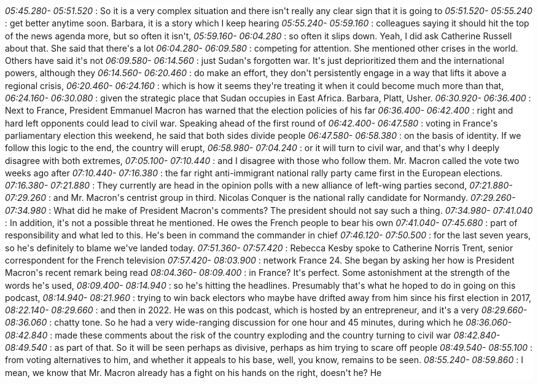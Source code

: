 *05:45.280- 05:51.520* :  So it is a very complex situation and there isn't really any clear sign that it is going to
*05:51.520- 05:55.240* :  get better anytime soon. Barbara, it is a story which I keep hearing
*05:55.240- 05:59.160* :  colleagues saying it should hit the top of the news agenda more, but so often it isn't,
*05:59.160- 06:04.280* :  so often it slips down. Yeah, I did ask Catherine Russell about that. She said that there's a lot
*06:04.280- 06:09.580* :  competing for attention. She mentioned other crises in the world. Others have said it's not
*06:09.580- 06:14.560* :  just Sudan's forgotten war. It's just deprioritized them and the international powers, although they
*06:14.560- 06:20.460* :  do make an effort, they don't persistently engage in a way that lifts it above a regional crisis,
*06:20.460- 06:24.160* :  which is how it seems they're treating it when it could become much more than that,
*06:24.160- 06:30.080* :  given the strategic place that Sudan occupies in East Africa. Barbara, Platt, Usher.
*06:30.920- 06:36.400* :  Next to France, President Emmanuel Macron has warned that the election policies of his far
*06:36.400- 06:42.400* :  right and hard left opponents could lead to civil war. Speaking ahead of the first round of
*06:42.400- 06:47.580* :  voting in France's parliamentary election this weekend, he said that both sides divide people
*06:47.580- 06:58.380* :  on the basis of identity. If we follow this logic to the end, the country will erupt,
*06:58.980- 07:04.240* :  or it will turn to civil war, and that's why I deeply disagree with both extremes,
*07:05.100- 07:10.440* :  and I disagree with those who follow them. Mr. Macron called the vote two weeks ago after
*07:10.440- 07:16.380* :  the far right anti-immigrant national rally party came first in the European elections.
*07:16.380- 07:21.880* :  They currently are head in the opinion polls with a new alliance of left-wing parties second,
*07:21.880- 07:29.260* :  and Mr. Macron's centrist group in third. Nicolas Conquer is the national rally candidate for Normandy.
*07:29.260- 07:34.980* :  What did he make of President Macron's comments? The president should not say such a thing.
*07:34.980- 07:41.040* :  In addition, it's not a possible threat he mentioned. He owes the French people to bear his own
*07:41.040- 07:45.680* :  part of responsibility and what led to this. He's been in command the commander in chief
*07:46.120- 07:50.500* :  for the last seven years, so he's definitely to blame we've landed today.
*07:51.360- 07:57.420* :  Rebecca Kesby spoke to Catherine Norris Trent, senior correspondent for the French television
*07:57.420- 08:03.900* :  network France 24. She began by asking her how is President Macron's recent remark being read
*08:04.360- 08:09.400* :  in France? It's perfect. Some astonishment at the strength of the words he's used,
*08:09.400- 08:14.940* :  so he's hitting the headlines. Presumably that's what he hoped to do in going on this podcast,
*08:14.940- 08:21.960* :  trying to win back electors who maybe have drifted away from him since his first election in 2017,
*08:22.140- 08:29.660* :  and then in 2022. He was on this podcast, which is hosted by an entrepreneur, and it's a very
*08:29.660- 08:36.060* :  chatty tone. So he had a very wide-ranging discussion for one hour and 45 minutes, during which he
*08:36.060- 08:42.840* :  made these comments about the risk of the country exploding and the country turning to civil war
*08:42.840- 08:49.540* :  as part of that. So it will be seen perhaps as divisive, perhaps as him trying to scare off people
*08:49.540- 08:55.100* :  from voting alternatives to him, and whether it appeals to his base, well, you know, remains to be seen.
*08:55.240- 08:59.860* :  I mean, we know that Mr. Macron already has a fight on his hands on the right, doesn't he? He